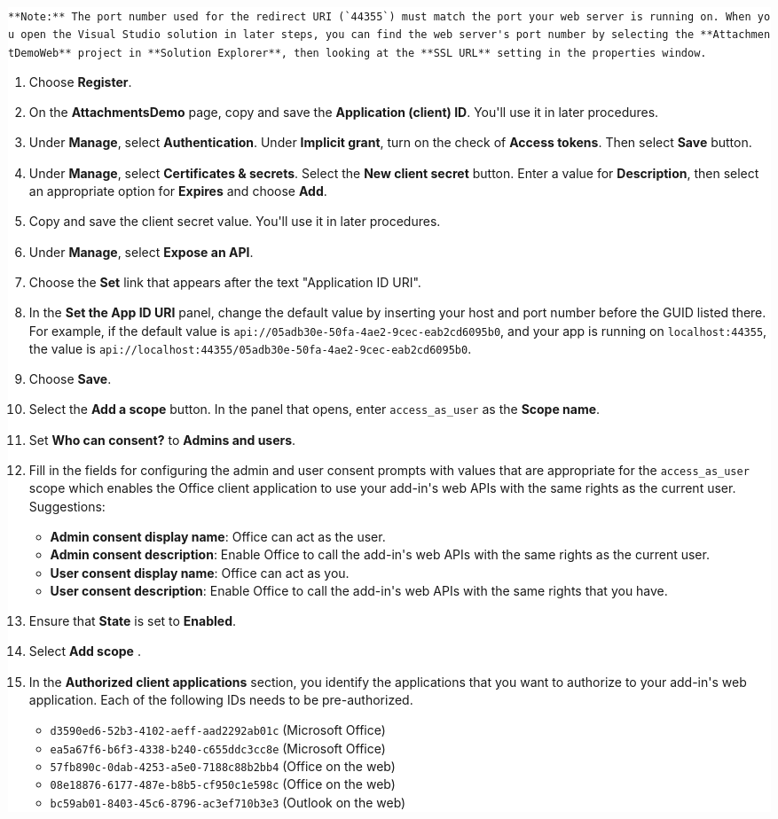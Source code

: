     **Note:** The port number used for the redirect URI (`44355`) must match the port your web server is running on. When you open the Visual Studio solution in later steps, you can find the web server's port number by selecting the **AttachmentDemoWeb** project in **Solution Explorer**, then looking at the **SSL URL** setting in the properties window.

1. Choose **Register**.

1. On the **AttachmentsDemo** page, copy and save the **Application (client) ID**. You'll use it in later procedures.

1. Under **Manage**, select **Authentication**. Under **Implicit grant**, turn on the check of **Access tokens**. Then select **Save** button.

1. Under **Manage**, select **Certificates & secrets**. Select the **New client secret** button. Enter a value for **Description**, then select an appropriate option for **Expires** and choose **Add**.

1. Copy and save the client secret value. You'll use it in later procedures.

1. Under **Manage**, select **Expose an API**.

1. Choose the **Set** link that appears after the text "Application ID URI".

1. In the **Set the App ID URI** panel, change the default value by inserting your host and port number before the GUID listed there. For example, if the default value is `api://05adb30e-50fa-4ae2-9cec-eab2cd6095b0`, and your app is running on `localhost:44355`, the value is `api://localhost:44355/05adb30e-50fa-4ae2-9cec-eab2cd6095b0`.

1. Choose **Save**.

1. Select the **Add a scope** button. In the panel that opens, enter `access_as_user` as the **Scope name**.

1. Set **Who can consent?** to **Admins and users**.

1. Fill in the fields for configuring the admin and user consent prompts with values that are appropriate for the `access_as_user` scope which enables the Office client application to use your add-in's web APIs with the same rights as the current user. Suggestions:

    - **Admin consent display name**: Office can act as the user.
    - **Admin consent description**: Enable Office to call the add-in's web APIs with the same rights as the current user.
    - **User consent display name**: Office can act as you.
    - **User consent description**: Enable Office to call the add-in's web APIs with the same rights that you have.

1. Ensure that **State** is set to **Enabled**.

1. Select **Add scope** .

1. In the **Authorized client applications** section, you identify the applications that you want to authorize to your add-in's web application. Each of the following IDs needs to be pre-authorized.

    - `d3590ed6-52b3-4102-aeff-aad2292ab01c` (Microsoft Office)
    - `ea5a67f6-b6f3-4338-b240-c655ddc3cc8e` (Microsoft Office)
    - `57fb890c-0dab-4253-a5e0-7188c88b2bb4` (Office on the web)
    - `08e18876-6177-487e-b8b5-cf950c1e598c` (Office on the web)
    - `bc59ab01-8403-45c6-8796-ac3ef710b3e3` (Outlook on the web)
